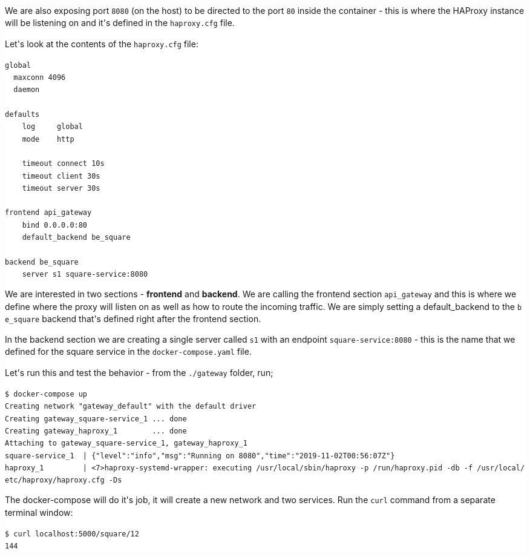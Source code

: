 We are also exposing port `8080` (on the host) to be directed to the port `80` inside the container - this is where the HAProxy instance will be listening on and it's defined in the `haproxy.cfg` file.

Let's look at the contents of the `haproxy.cfg` file:

```
global
  maxconn 4096
  daemon

defaults
    log     global
    mode    http

    timeout connect 10s
    timeout client 30s
    timeout server 30s

frontend api_gateway
    bind 0.0.0.0:80
    default_backend be_square 

backend be_square
    server s1 square-service:8080
```

We are interested in two sections - **frontend** and **backend**. We are calling the frontend section `api_gateway` and this is where we define where the proxy will listen on as well as how to route the incoming traffic. We are simply setting a default_backend to the `be_square` backend that's defined right after the frontend section.

In the backend section we are creating a single server called `s1` with an endpoint `square-service:8080` - this is the name that we defined for the square service in the `docker-compose.yaml` file.

Let's run this and test the behavior - from the `./gateway` folder, run;

```
$ docker-compose up
Creating network "gateway_default" with the default driver
Creating gateway_square-service_1 ... done
Creating gateway_haproxy_1        ... done
Attaching to gateway_square-service_1, gateway_haproxy_1
square-service_1  | {"level":"info","msg":"Running on 8080","time":"2019-11-02T00:56:07Z"}
haproxy_1         | <7>haproxy-systemd-wrapper: executing /usr/local/sbin/haproxy -p /run/haproxy.pid -db -f /usr/local/etc/haproxy/haproxy.cfg -Ds
```

The docker-compose will do it's job, it will create a new network and two services. Run the `curl` command from a separate terminal window:

```
$ curl localhost:5000/square/12
144
```
